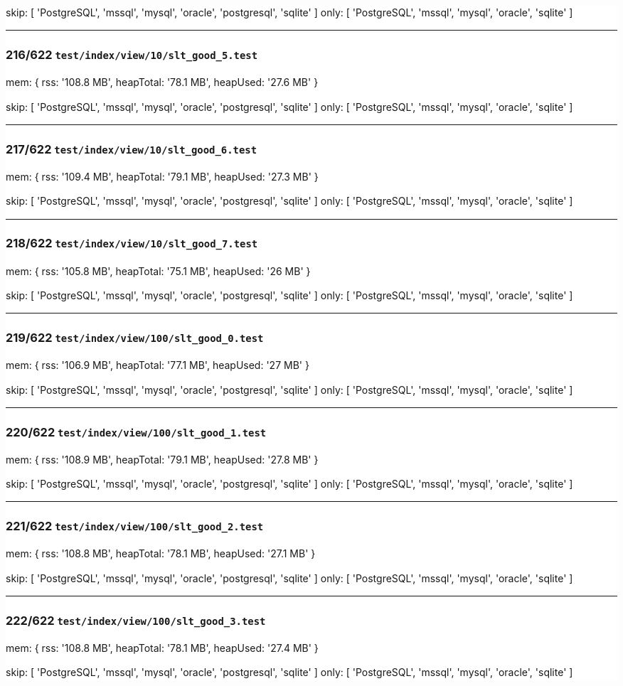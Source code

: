 skip: [ 'PostgreSQL', 'mssql', 'mysql', 'oracle', 'postgresql', 'sqlite' ]
only: [ 'PostgreSQL', 'mssql', 'mysql', 'oracle', 'sqlite' ]

-----------------------------
### 216/622 `test/index/view/10/slt_good_5.test`
mem: { rss: '108.8 MB', heapTotal: '78.1 MB', heapUsed: '27.6 MB' }

skip: [ 'PostgreSQL', 'mssql', 'mysql', 'oracle', 'postgresql', 'sqlite' ]
only: [ 'PostgreSQL', 'mssql', 'mysql', 'oracle', 'sqlite' ]

-----------------------------
### 217/622 `test/index/view/10/slt_good_6.test`
mem: { rss: '109.4 MB', heapTotal: '79.1 MB', heapUsed: '27.3 MB' }

skip: [ 'PostgreSQL', 'mssql', 'mysql', 'oracle', 'postgresql', 'sqlite' ]
only: [ 'PostgreSQL', 'mssql', 'mysql', 'oracle', 'sqlite' ]

-----------------------------
### 218/622 `test/index/view/10/slt_good_7.test`
mem: { rss: '105.8 MB', heapTotal: '75.1 MB', heapUsed: '26 MB' }

skip: [ 'PostgreSQL', 'mssql', 'mysql', 'oracle', 'postgresql', 'sqlite' ]
only: [ 'PostgreSQL', 'mssql', 'mysql', 'oracle', 'sqlite' ]

-----------------------------
### 219/622 `test/index/view/100/slt_good_0.test`
mem: { rss: '106.9 MB', heapTotal: '77.1 MB', heapUsed: '27 MB' }

skip: [ 'PostgreSQL', 'mssql', 'mysql', 'oracle', 'postgresql', 'sqlite' ]
only: [ 'PostgreSQL', 'mssql', 'mysql', 'oracle', 'sqlite' ]

-----------------------------
### 220/622 `test/index/view/100/slt_good_1.test`
mem: { rss: '108.9 MB', heapTotal: '79.1 MB', heapUsed: '27.8 MB' }

skip: [ 'PostgreSQL', 'mssql', 'mysql', 'oracle', 'postgresql', 'sqlite' ]
only: [ 'PostgreSQL', 'mssql', 'mysql', 'oracle', 'sqlite' ]

-----------------------------
### 221/622 `test/index/view/100/slt_good_2.test`
mem: { rss: '108.8 MB', heapTotal: '78.1 MB', heapUsed: '27.1 MB' }

skip: [ 'PostgreSQL', 'mssql', 'mysql', 'oracle', 'postgresql', 'sqlite' ]
only: [ 'PostgreSQL', 'mssql', 'mysql', 'oracle', 'sqlite' ]

-----------------------------
### 222/622 `test/index/view/100/slt_good_3.test`
mem: { rss: '108.8 MB', heapTotal: '78.1 MB', heapUsed: '27.4 MB' }

skip: [ 'PostgreSQL', 'mssql', 'mysql', 'oracle', 'postgresql', 'sqlite' ]
only: [ 'PostgreSQL', 'mssql', 'mysql', 'oracle', 'sqlite' ]
